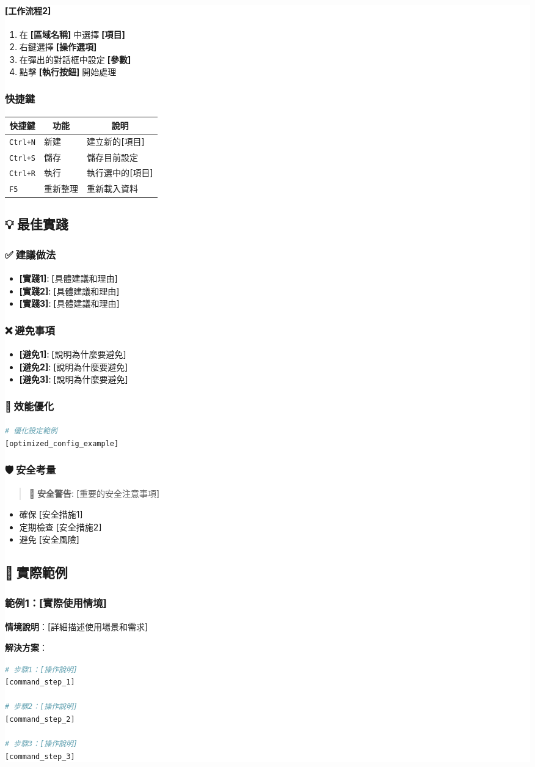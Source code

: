 #### [工作流程2]
1. 在 **[區域名稱]** 中選擇 **[項目]**
2. 右鍵選擇 **[操作選項]**
3. 在彈出的對話框中設定 **[參數]**
4. 點擊 **[執行按鈕]** 開始處理

### 快捷鍵
| 快捷鍵 | 功能 | 說明 |
|--------|------|------|
| `Ctrl+N` | 新建 | 建立新的[項目] |
| `Ctrl+S` | 儲存 | 儲存目前設定 |
| `Ctrl+R` | 執行 | 執行選中的[項目] |
| `F5` | 重新整理 | 重新載入資料 |

## 💡 最佳實踐

### ✅ 建議做法
- **[實踐1]**: [具體建議和理由]
- **[實踐2]**: [具體建議和理由]
- **[實踐3]**: [具體建議和理由]

### ❌ 避免事項
- **[避免1]**: [說明為什麼要避免]
- **[避免2]**: [說明為什麼要避免]
- **[避免3]**: [說明為什麼要避免]

### 🔧 效能優化
```bash
# 優化設定範例
[optimized_config_example]
```

### 🛡️ 安全考量
> 🚨 **安全警告**: [重要的安全注意事項]

- 確保 [安全措施1]
- 定期檢查 [安全措施2]
- 避免 [安全風險]

## 🧪 實際範例

### 範例1：[實際使用情境]
**情境說明**：[詳細描述使用場景和需求]

**解決方案**：
```bash
# 步驟1：[操作說明]
[command_step_1]

# 步驟2：[操作說明]
[command_step_2]

# 步驟3：[操作說明]
[command_step_3]
```
